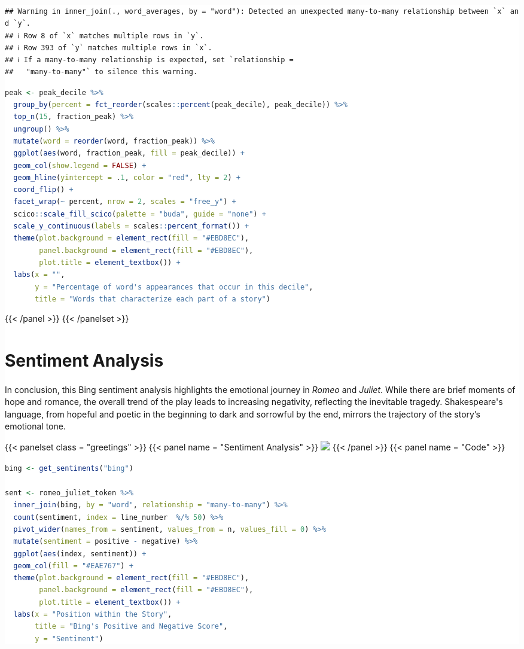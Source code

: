 ```
## Warning in inner_join(., word_averages, by = "word"): Detected an unexpected many-to-many relationship between `x` and `y`.
## ℹ Row 8 of `x` matches multiple rows in `y`.
## ℹ Row 393 of `y` matches multiple rows in `x`.
## ℹ If a many-to-many relationship is expected, set `relationship =
##   "many-to-many"` to silence this warning.
```

``` r
peak <- peak_decile %>%
  group_by(percent = fct_reorder(scales::percent(peak_decile), peak_decile)) %>%
  top_n(15, fraction_peak) %>%
  ungroup() %>%
  mutate(word = reorder(word, fraction_peak)) %>%
  ggplot(aes(word, fraction_peak, fill = peak_decile)) +
  geom_col(show.legend = FALSE) +
  geom_hline(yintercept = .1, color = "red", lty = 2) +
  coord_flip() +
  facet_wrap(~ percent, nrow = 2, scales = "free_y") +
  scico::scale_fill_scico(palette = "buda", guide = "none") +
  scale_y_continuous(labels = scales::percent_format()) +
  theme(plot.background = element_rect(fill = "#EBD8EC"),
        panel.background = element_rect(fill = "#EBD8EC"),
        plot.title = element_textbox()) +
  labs(x = "",
       y = "Percentage of word's appearances that occur in this decile",
       title = "Words that characterize each part of a story")
```
{{< /panel >}}
{{< /panelset >}}


# Sentiment Analysis

In conclusion, this Bing sentiment analysis highlights the emotional journey in _Romeo_ and _Juliet_. While there are brief moments of hope and romance, the overall trend of the play leads to increasing negativity, reflecting the inevitable tragedy. Shakespeare's language, from hopeful and poetic in the beginning to dark and sorrowful by the end, mirrors the trajectory of the story’s emotional tone.


{{< panelset class = "greetings" >}}
{{< panel name = "Sentiment Analysis" >}}
<img src="/blog/Romeo-Romeo/romeo_files/figure-html/unnamed-chunk-16-1.png" width="672" />
{{< /panel >}}
{{< panel name = "Code" >}}


``` r
bing <- get_sentiments("bing")

sent <- romeo_juliet_token %>% 
  inner_join(bing, by = "word", relationship = "many-to-many") %>% 
  count(sentiment, index = line_number  %/% 50) %>% 
  pivot_wider(names_from = sentiment, values_from = n, values_fill = 0) %>% 
  mutate(sentiment = positive - negative) %>% 
  ggplot(aes(index, sentiment)) +
  geom_col(fill = "#EAE767") +
  theme(plot.background = element_rect(fill = "#EBD8EC"),
        panel.background = element_rect(fill = "#EBD8EC"),
        plot.title = element_textbox()) +
  labs(x = "Position within the Story",
       title = "Bing's Positive and Negative Score",
       y = "Sentiment")
```
